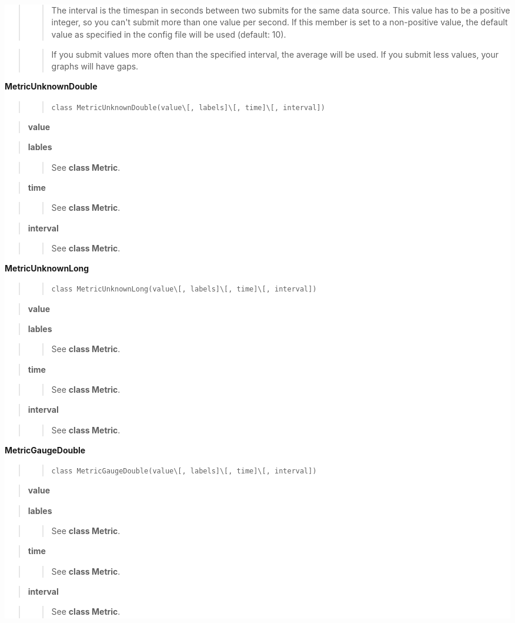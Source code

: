 > > The interval is the timespan in seconds between two submits for the same data
> > source.
> > This value has to be a positive integer, so you can't submit more than
> > one value per second.
> > If this member is set to a non-positive value, the default value as specified
> > in the config file will be used (default: 10).

> > If you submit values more often than the specified interval, the average will
> > be used.
> > If you submit less values, your graphs will have gaps.

**MetricUnknownDouble**

> >     class MetricUnknownDouble(value\[, labels]\[, time]\[, interval])

> **value**

> **lables**

> > See **class Metric**.

> **time**

> > See **class Metric**.

> **interval**

> > See **class Metric**.

**MetricUnknownLong**

> >     class MetricUnknownLong(value\[, labels]\[, time]\[, interval])

> **value**

> **lables**

> > See **class Metric**.

> **time**

> > See **class Metric**.

> **interval**

> > See **class Metric**.

**MetricGaugeDouble**

> >     class MetricGaugeDouble(value\[, labels]\[, time]\[, interval])

> **value**

> **lables**

> > See **class Metric**.

> **time**

> > See **class Metric**.

> **interval**

> > See **class Metric**.
